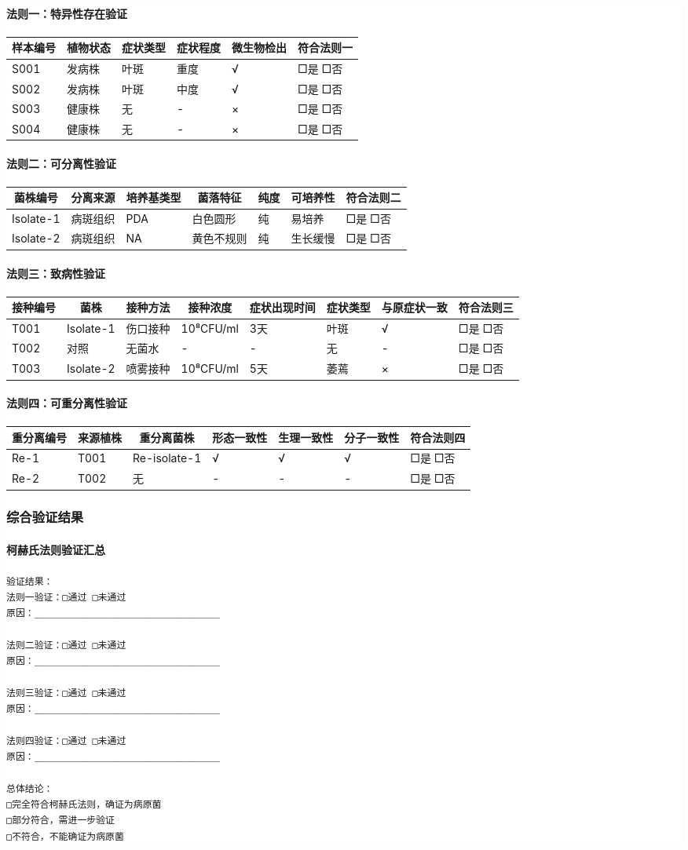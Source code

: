 #### **法则一：特异性存在验证**

| 样本编号 | 植物状态 | 症状类型 | 症状程度 | 微生物检出 | 符合法则一 |
|---------|----------|----------|----------|------------|------------|
| S001 | 发病株 | 叶斑 | 重度 | √ | □是 □否 |
| S002 | 发病株 | 叶斑 | 中度 | √ | □是 □否 |
| S003 | 健康株 | 无 | - | × | □是 □否 |
| S004 | 健康株 | 无 | - | × | □是 □否 |

#### **法则二：可分离性验证**

| 菌株编号 | 分离来源 | 培养基类型 | 菌落特征 | 纯度 | 可培养性 | 符合法则二 |
|---------|----------|-----------|----------|------|----------|------------|
| Isolate-1 | 病斑组织 | PDA | 白色圆形 | 纯 | 易培养 | □是 □否 |
| Isolate-2 | 病斑组织 | NA | 黄色不规则 | 纯 | 生长缓慢 | □是 □否 |

#### **法则三：致病性验证**

| 接种编号 | 菌株 | 接种方法 | 接种浓度 | 症状出现时间 | 症状类型 | 与原症状一致 | 符合法则三 |
|---------|------|----------|----------|-------------|----------|-------------|------------|
| T001 | Isolate-1 | 伤口接种 | 10⁸CFU/ml | 3天 | 叶斑 | √ | □是 □否 |
| T002 | 对照 | 无菌水 | - | - | 无 | - | □是 □否 |
| T003 | Isolate-2 | 喷雾接种 | 10⁸CFU/ml | 5天 | 萎蔫 | × | □是 □否 |

#### **法则四：可重分离性验证**

| 重分离编号 | 来源植株 | 重分离菌株 | 形态一致性 | 生理一致性 | 分子一致性 | 符合法则四 |
|-----------|----------|------------|------------|------------|------------|------------|
| Re-1 | T001 | Re-isolate-1 | √ | √ | √ | □是 □否 |
| Re-2 | T002 | 无 | - | - | - | □是 □否 |

### **综合验证结果**

#### **柯赫氏法则验证汇总**

```
验证结果：
法则一验证：□通过 □未通过
原因：_________________________________

法则二验证：□通过 □未通过  
原因：_________________________________

法则三验证：□通过 □未通过
原因：_________________________________

法则四验证：□通过 □未通过
原因：_________________________________

总体结论：
□完全符合柯赫氏法则，确证为病原菌
□部分符合，需进一步验证
□不符合，不能确证为病原菌
```
